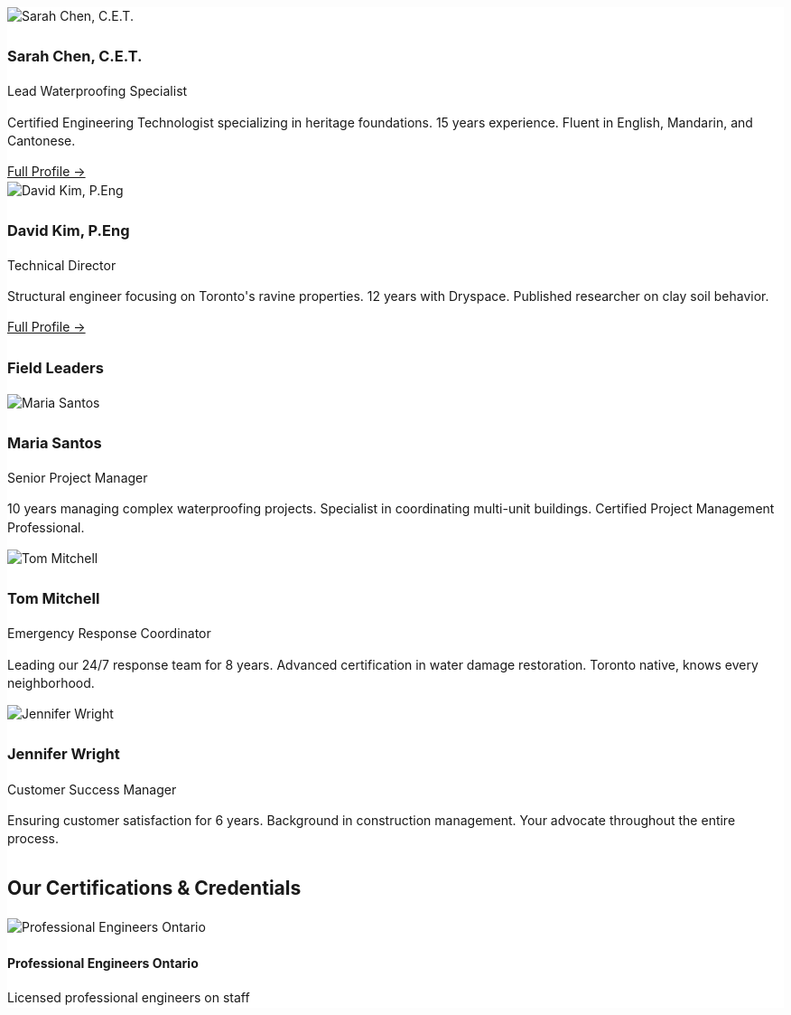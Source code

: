 <div class="team-member">
  <img src="/images/sarah-chen.jpg" alt="Sarah Chen, C.E.T.">
  <h3>Sarah Chen, C.E.T.</h3>
  <p class="role">Lead Waterproofing Specialist</p>
  <p class="bio">Certified Engineering Technologist specializing in heritage foundations. 15 years experience. Fluent in English, Mandarin, and Cantonese.</p>
  <a href="/about/sarah-chen" class="profile-link">Full Profile →</a>
</div>

<div class="team-member">
  <img src="/images/david-kim.jpg" alt="David Kim, P.Eng">
  <h3>David Kim, P.Eng</h3>
  <p class="role">Technical Director</p>
  <p class="bio">Structural engineer focusing on Toronto's ravine properties. 12 years with Dryspace. Published researcher on clay soil behavior.</p>
  <a href="/about/david-kim" class="profile-link">Full Profile →</a>
</div>

### Field Leaders

<div class="team-member">
  <img src="/images/maria-santos.jpg" alt="Maria Santos">
  <h3>Maria Santos</h3>
  <p class="role">Senior Project Manager</p>
  <p class="bio">10 years managing complex waterproofing projects. Specialist in coordinating multi-unit buildings. Certified Project Management Professional.</p>
</div>

<div class="team-member">
  <img src="/images/tom-mitchell.jpg" alt="Tom Mitchell">
  <h3>Tom Mitchell</h3>
  <p class="role">Emergency Response Coordinator</p>
  <p class="bio">Leading our 24/7 response team for 8 years. Advanced certification in water damage restoration. Toronto native, knows every neighborhood.</p>
</div>

<div class="team-member">
  <img src="/images/jennifer-wright.jpg" alt="Jennifer Wright">
  <h3>Jennifer Wright</h3>
  <p class="role">Customer Success Manager</p>
  <p class="bio">Ensuring customer satisfaction for 6 years. Background in construction management. Your advocate throughout the entire process.</p>
</div>

</div>

## Our Certifications & Credentials

<div class="certifications-grid">
  <div class="cert-item">
    <img src="/images/peo-logo.png" alt="Professional Engineers Ontario">
    <h4>Professional Engineers Ontario</h4>
    <p>Licensed professional engineers on staff</p>
  </div>
  